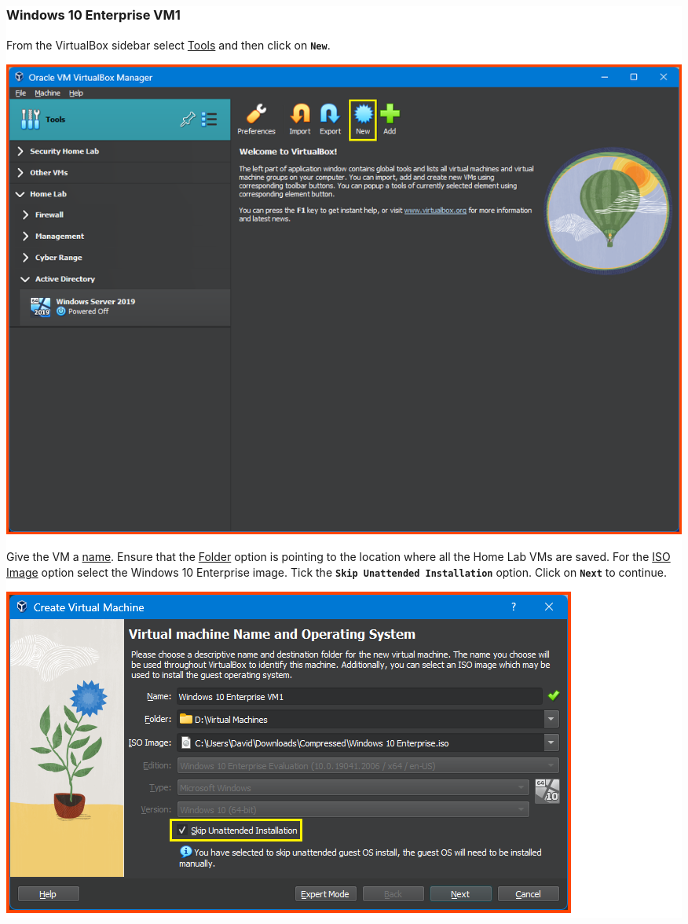 ### Windows 10 Enterprise VM1

From the VirtualBox sidebar select <u>Tools</u> and then click on **`New`**.

![windows-10|540](images/building-home-lab-part-6/windows-10.png)

Give the VM a <u>name</u>. Ensure that the <u>Folder</u> option is pointing to the location where all the Home Lab VMs are saved. For the <u>ISO Image</u> option select the Windows 10 Enterprise image. Tick the **`Skip Unattended Installation`** option. Click on **`Next`** to continue.

![windows-11|540](images/building-home-lab-part-6/windows-11.png)
